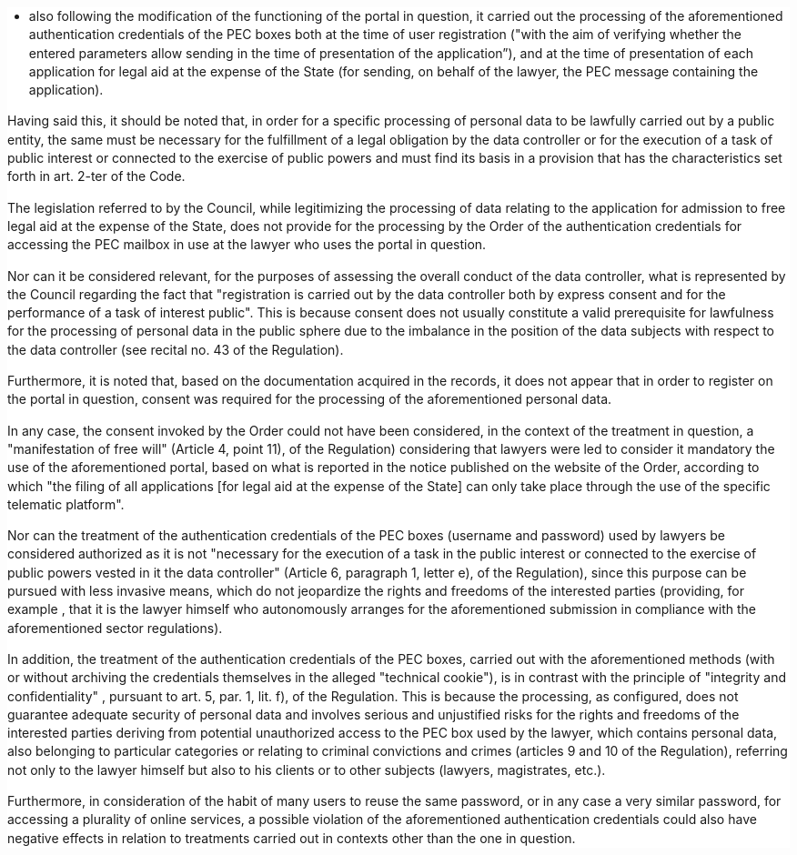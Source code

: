- also following the modification of the functioning of the portal in question, it carried out the processing of the aforementioned authentication credentials of the PEC boxes both at the time of user registration ("with the aim of verifying whether the entered parameters allow sending in the time of presentation of the application”), and at the time of presentation of each application for legal aid at the expense of the State (for sending, on behalf of the lawyer, the PEC message containing the application).

Having said this, it should be noted that, in order for a specific processing of personal data to be lawfully carried out by a public entity, the same must be necessary for the fulfillment of a legal obligation by the data controller or for the execution of a task of public interest or connected to the exercise of public powers and must find its basis in a provision that has the characteristics set forth in art. 2-ter of the Code.

The legislation referred to by the Council, while legitimizing the processing of data relating to the application for admission to free legal aid at the expense of the State, does not provide for the processing by the Order of the authentication credentials for accessing the PEC mailbox in use at the lawyer who uses the portal in question.

Nor can it be considered relevant, for the purposes of assessing the overall conduct of the data controller, what is represented by the Council regarding the fact that "registration is carried out by the data controller both by express consent and for the performance of a task of interest public". This is because consent does not usually constitute a valid prerequisite for lawfulness for the processing of personal data in the public sphere due to the imbalance in the position of the data subjects with respect to the data controller (see recital no. 43 of the Regulation).

Furthermore, it is noted that, based on the documentation acquired in the records, it does not appear that in order to register on the portal in question, consent was required for the processing of the aforementioned personal data.

In any case, the consent invoked by the Order could not have been considered, in the context of the treatment in question, a "manifestation of free will" (Article 4, point 11), of the Regulation) considering that lawyers were led to consider it mandatory the use of the aforementioned portal, based on what is reported in the notice published on the website of the Order, according to which "the filing of all applications \[for legal aid at the expense of the State\] can only take place through the use of the specific telematic platform".

Nor can the treatment of the authentication credentials of the PEC boxes (username and password) used by lawyers be considered authorized as it is not "necessary for the execution of a task in the public interest or connected to the exercise of public powers vested in it the data controller" (Article 6, paragraph 1, letter e), of the Regulation), since this purpose can be pursued with less invasive means, which do not jeopardize the rights and freedoms of the interested parties (providing, for example , that it is the lawyer himself who autonomously arranges for the aforementioned submission in compliance with the aforementioned sector regulations).

In addition, the treatment of the authentication credentials of the PEC boxes, carried out with the aforementioned methods (with or without archiving the credentials themselves in the alleged "technical cookie"), is in contrast with the principle of "integrity and confidentiality" , pursuant to art. 5, par. 1, lit. f), of the Regulation. This is because the processing, as configured, does not guarantee adequate security of personal data and involves serious and unjustified risks for the rights and freedoms of the interested parties deriving from potential unauthorized access to the PEC box used by the lawyer, which contains personal data, also belonging to particular categories or relating to criminal convictions and crimes (articles 9 and 10 of the Regulation), referring not only to the lawyer himself but also to his clients or to other subjects (lawyers, magistrates, etc.).

Furthermore, in consideration of the habit of many users to reuse the same password, or in any case a very similar password, for accessing a plurality of online services, a possible violation of the aforementioned authentication credentials could also have negative effects in relation to treatments carried out in contexts other than the one in question.
